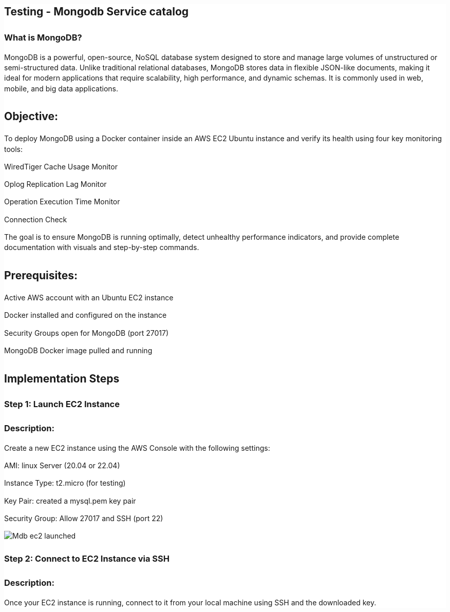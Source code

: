 ## Testing - Mongodb Service catalog
### What is MongoDB?
MongoDB is a powerful, open-source, NoSQL database system designed to store and manage large volumes of unstructured or semi-structured data. Unlike traditional relational databases, MongoDB stores data in flexible JSON-like documents, making it ideal for modern applications that require scalability, high performance, and dynamic schemas. It is commonly used in web, mobile, and big data applications.

## Objective:
To deploy MongoDB using a Docker container inside an AWS EC2 Ubuntu instance and verify its health using four key monitoring tools:

WiredTiger Cache Usage Monitor

Oplog Replication Lag Monitor

Operation Execution Time Monitor

Connection Check

The goal is to ensure MongoDB is running optimally, detect unhealthy performance indicators, and provide complete documentation with visuals and step-by-step commands.

## Prerequisites:
Active AWS account with an Ubuntu EC2 instance

Docker installed and configured on the instance

Security Groups open for MongoDB (port 27017)

MongoDB Docker image pulled and running

## Implementation Steps 
### Step 1: Launch EC2 Instance
### Description:
Create a new EC2 instance using the AWS Console with the following settings:

AMI: linux Server (20.04 or 22.04)


Instance Type: t2.micro (for testing)


Key Pair: created a mysql.pem key pair


Security Group: Allow 27017 and SSH (port 22)

![Mdb ec2 launched](https://github.com/user-attachments/assets/fc3358a8-6a68-49ea-a89d-59fd78fae656)

### Step 2: Connect to EC2 Instance via SSH
### Description:
Once your EC2 instance is running, connect to it from your local machine using SSH and the downloaded key.
